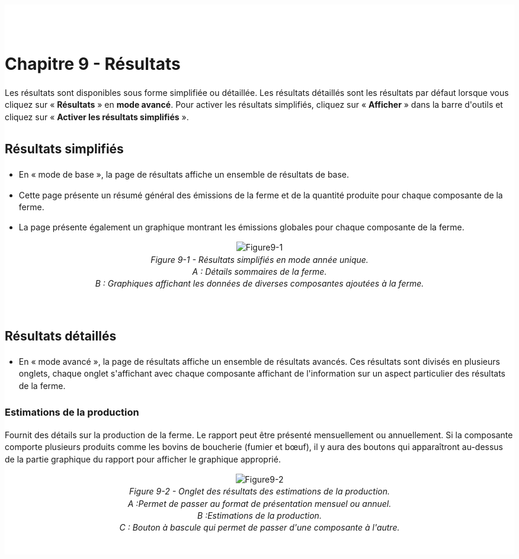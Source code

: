 <br>
<br>

# Chapitre 9 - Résultats

Les résultats sont disponibles sous forme simplifiée ou détaillée. Les résultats détaillés sont les résultats par défaut lorsque vous cliquez sur « **Résultats** » en **mode avancé**. Pour activer les résultats simplifiés, cliquez sur « **Afficher** » dans la barre d'outils et cliquez sur « **Activer les résultats simplifiés** ».

## Résultats simplifiés

- En « mode de base », la page de résultats affiche un ensemble de résultats de base.

- Cette page présente un résumé général des émissions de la ferme et de la quantité produite pour chaque composante de la ferme.

- La page présente également un graphique montrant les émissions globales pour chaque composante de la ferme.

<p align="center">
 <img src="../../Images/UserGuide/fr/chapter9/figure9-1.png" alt="Figure9-1" width="950"/>
    <br>
    <em>
		Figure 9-1 - Résultats simplifiés en mode année unique.
		<br>
		A : Détails sommaires de la ferme.
		<br>
		B : Graphiques affichant les données de diverses composantes ajoutées à la ferme.
	</em>
</p>
<br>

## Résultats détaillés

- En « mode avancé », la page de résultats affiche un ensemble de résultats avancés. Ces résultats sont divisés en plusieurs onglets, chaque onglet s'affichant avec chaque composante affichant de l'information sur un aspect particulier des résultats de la ferme.

### Estimations de la production

Fournit des détails sur la production de la ferme. Le rapport peut être présenté mensuellement ou annuellement. Si la composante comporte plusieurs produits comme les bovins de boucherie (fumier et bœuf), il y aura des boutons qui apparaîtront au-dessus de la partie graphique du rapport pour afficher le graphique approprié.

<p align="center">
 <img src="../../Images/UserGuide/fr/chapter9/figure9-2.png" alt="Figure9-2" width="950"/>
    <br>
    <em>
		Figure 9-2 - Onglet des résultats des estimations de la production.
		<br>
		A :Permet de passer au format de présentation mensuel ou annuel.
		<br>
		B :Estimations de la production.
		<br>
		C : Bouton à bascule qui permet de passer d'une composante à l'autre.
	</em>
</p>
<br>
